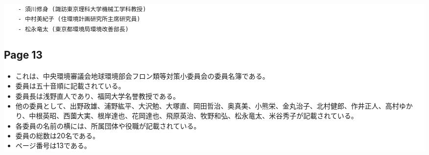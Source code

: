         - 須川修身 (諏訪東京理科大学機械工学科教授)
        - 中村美紀子 (住環境計画研究所主席研究員)
        - 松永竜太 (東京都環境局環境改善部長)

## Page 13
- これは、中央環境審議会地球環境部会フロン類等対策小委員会の委員名簿である。
- 委員は五十音順に記載されている。
- 委員長は浅野直人であり、福岡大学名誉教授である。
- 他の委員として、出野政雄、浦野紘平、大沢勉、大塚直、岡田哲治、奥真美、小熊栄、金丸治子、北村健郎、作井正人、高村ゆかり、中根英昭、西薗大実、根岸達也、花岡達也、飛原英治、牧野和弘、松永竜太、米谷秀子が記載されている。
- 各委員の名前の横には、所属団体や役職が記載されている。
- 委員の総数は20名である。
- ページ番号は13である。

